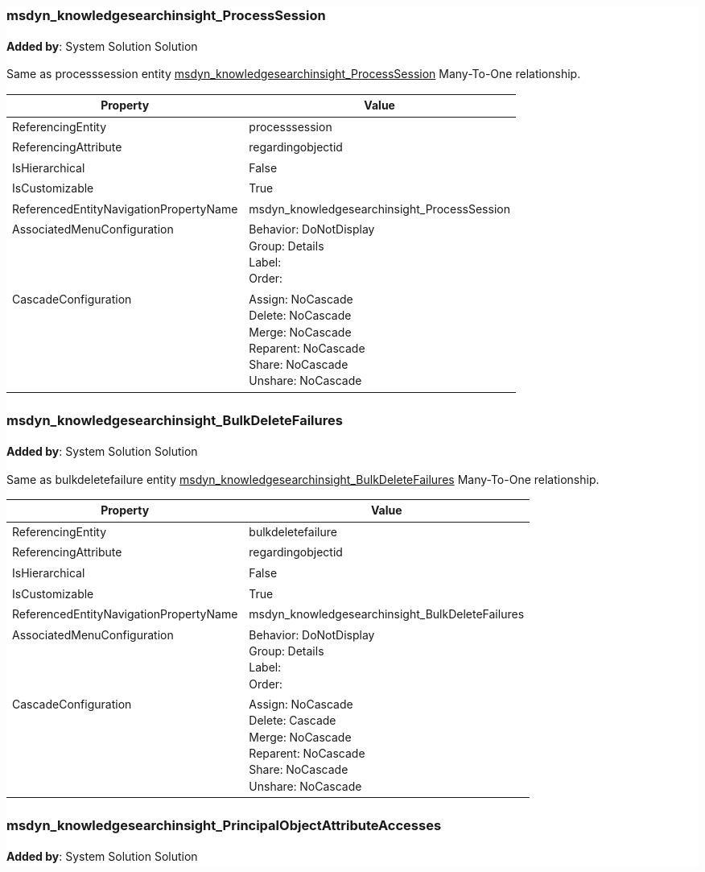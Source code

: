 
### <a name="BKMK_msdyn_knowledgesearchinsight_ProcessSession"></a> msdyn_knowledgesearchinsight_ProcessSession

**Added by**: System Solution Solution

Same as processsession entity [msdyn_knowledgesearchinsight_ProcessSession](processsession.md#BKMK_msdyn_knowledgesearchinsight_ProcessSession) Many-To-One relationship.

|Property|Value|
|--------|-----|
|ReferencingEntity|processsession|
|ReferencingAttribute|regardingobjectid|
|IsHierarchical|False|
|IsCustomizable|True|
|ReferencedEntityNavigationPropertyName|msdyn_knowledgesearchinsight_ProcessSession|
|AssociatedMenuConfiguration|Behavior: DoNotDisplay<br />Group: Details<br />Label: <br />Order: |
|CascadeConfiguration|Assign: NoCascade<br />Delete: NoCascade<br />Merge: NoCascade<br />Reparent: NoCascade<br />Share: NoCascade<br />Unshare: NoCascade|


### <a name="BKMK_msdyn_knowledgesearchinsight_BulkDeleteFailures"></a> msdyn_knowledgesearchinsight_BulkDeleteFailures

**Added by**: System Solution Solution

Same as bulkdeletefailure entity [msdyn_knowledgesearchinsight_BulkDeleteFailures](bulkdeletefailure.md#BKMK_msdyn_knowledgesearchinsight_BulkDeleteFailures) Many-To-One relationship.

|Property|Value|
|--------|-----|
|ReferencingEntity|bulkdeletefailure|
|ReferencingAttribute|regardingobjectid|
|IsHierarchical|False|
|IsCustomizable|True|
|ReferencedEntityNavigationPropertyName|msdyn_knowledgesearchinsight_BulkDeleteFailures|
|AssociatedMenuConfiguration|Behavior: DoNotDisplay<br />Group: Details<br />Label: <br />Order: |
|CascadeConfiguration|Assign: NoCascade<br />Delete: Cascade<br />Merge: NoCascade<br />Reparent: NoCascade<br />Share: NoCascade<br />Unshare: NoCascade|


### <a name="BKMK_msdyn_knowledgesearchinsight_PrincipalObjectAttributeAccesses"></a> msdyn_knowledgesearchinsight_PrincipalObjectAttributeAccesses

**Added by**: System Solution Solution
